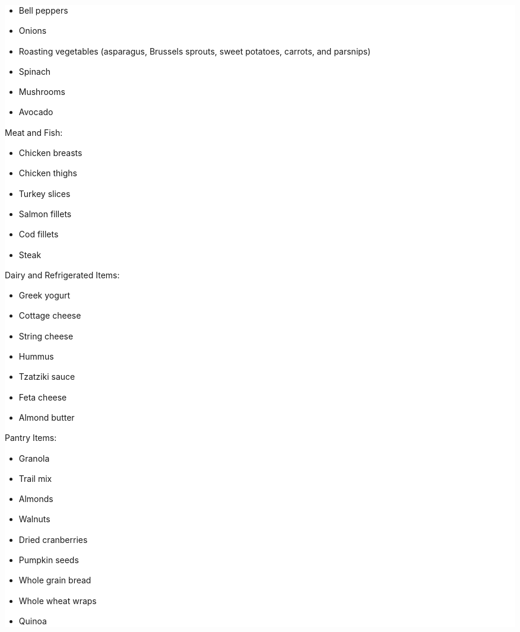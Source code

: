 - Bell peppers

- Onions

- Roasting vegetables (asparagus, Brussels sprouts, sweet potatoes, carrots, and parsnips)

- Spinach

- Mushrooms

- Avocado



Meat and Fish:

- Chicken breasts

- Chicken thighs

- Turkey slices

- Salmon fillets

- Cod fillets

- Steak



Dairy and Refrigerated Items:

- Greek yogurt

- Cottage cheese

- String cheese

- Hummus

- Tzatziki sauce

- Feta cheese

- Almond butter



Pantry Items:

- Granola

- Trail mix

- Almonds

- Walnuts

- Dried cranberries

- Pumpkin seeds

- Whole grain bread

- Whole wheat wraps

- Quinoa
